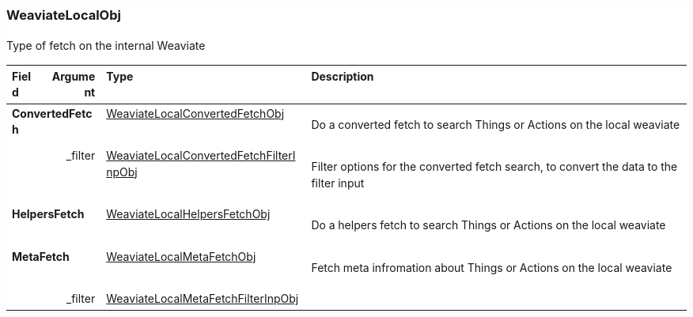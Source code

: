 </td>
</tr>
</tbody>
</table>

### WeaviateLocalObj

Type of fetch on the internal Weaviate

<table>
<thead>
<tr>
<th align="left">Field</th>
<th align="right">Argument</th>
<th align="left">Type</th>
<th align="left">Description</th>
</tr>
</thead>
<tbody>
<tr>
<td colspan="2" valign="top"><strong>ConvertedFetch</strong></td>
<td valign="top"><a href="#weaviatelocalconvertedfetchobj">WeaviateLocalConvertedFetchObj</a></td>
<td>

Do a converted fetch to search Things or Actions on the local weaviate

</td>
</tr>
<tr>
<td colspan="2" align="right" valign="top">_filter</td>
<td valign="top"><a href="#weaviatelocalconvertedfetchfilterinpobj">WeaviateLocalConvertedFetchFilterInpObj</a></td>
<td>

Filter options for the converted fetch search, to convert the data to the filter input

</td>
</tr>
<tr>
<td colspan="2" valign="top"><strong>HelpersFetch</strong></td>
<td valign="top"><a href="#weaviatelocalhelpersfetchobj">WeaviateLocalHelpersFetchObj</a></td>
<td>

Do a helpers fetch to search Things or Actions on the local weaviate

</td>
</tr>
<tr>
<td colspan="2" valign="top"><strong>MetaFetch</strong></td>
<td valign="top"><a href="#weaviatelocalmetafetchobj">WeaviateLocalMetaFetchObj</a></td>
<td>

Fetch meta infromation about Things or Actions on the local weaviate

</td>
</tr>
<tr>
<td colspan="2" align="right" valign="top">_filter</td>
<td valign="top"><a href="#weaviatelocalmetafetchfilterinpobj">WeaviateLocalMetaFetchFilterInpObj</a></td>
<td>
